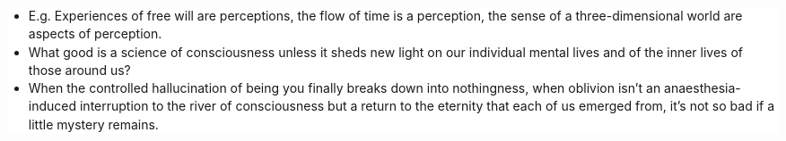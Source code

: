 - E.g. Experiences of free will are perceptions, the flow of time is a perception, the sense of a three-dimensional world are aspects of perception.
- What good is a science of consciousness unless it sheds new light on our individual mental lives and of the inner lives of those around us?
- When the controlled hallucination of being you finally breaks down into nothingness, when oblivion isn’t an anaesthesia-induced interruption to the river of consciousness but a return to the eternity that each of us emerged from, it’s not so bad if a little mystery remains.
